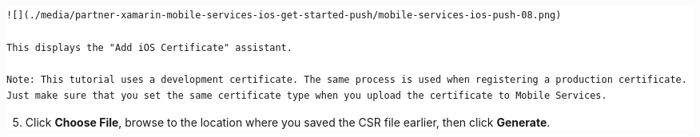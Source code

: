     ![](./media/partner-xamarin-mobile-services-ios-get-started-push/mobile-services-ios-push-08.png)
   
    This displays the "Add iOS Certificate" assistant.
   
    Note: This tutorial uses a development certificate. The same process is used when registering a production certificate. Just make sure that you set the same certificate type when you upload the certificate to Mobile Services.
5. Click **Choose File**, browse to the location where you saved the CSR file earlier, then click **Generate**.
   